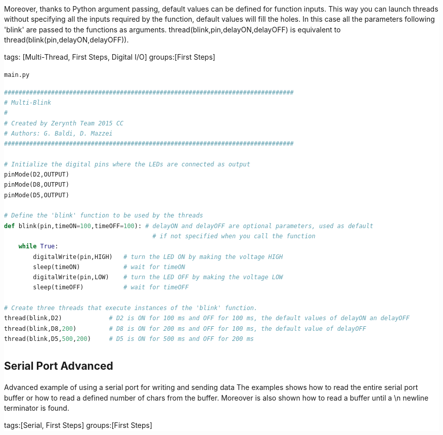 Moreover, thanks to Python argument passing, default values can be defined for function inputs. 
This way you can launch threads without specifying all the inputs required by the function, default values will fill the holes.
In this case all the parameters following 'blink' are passed to the functions as arguments.
thread(blink,pin,delayON,delayOFF) is equivalent to thread(blink(pin,delayON,delayOFF)).

tags: [Multi-Thread, First Steps, Digital I/O]
groups:[First Steps]  


```main.py```

```python
################################################################################
# Multi-Blink
#
# Created by Zerynth Team 2015 CC
# Authors: G. Baldi, D. Mazzei
################################################################################

# Initialize the digital pins where the LEDs are connected as output
pinMode(D2,OUTPUT)
pinMode(D8,OUTPUT)
pinMode(D5,OUTPUT)

# Define the 'blink' function to be used by the threads
def blink(pin,timeON=100,timeOFF=100): # delayON and delayOFF are optional parameters, used as default 
                                         # if not specified when you call the function
    while True:
        digitalWrite(pin,HIGH)   # turn the LED ON by making the voltage HIGH
        sleep(timeON)            # wait for timeON 
        digitalWrite(pin,LOW)    # turn the LED OFF by making the voltage LOW
        sleep(timeOFF)           # wait for timeOFF 

# Create three threads that execute instances of the 'blink' function.     
thread(blink,D2)             # D2 is ON for 100 ms and OFF for 100 ms, the default values of delayON an delayOFF
thread(blink,D8,200)         # D8 is ON for 200 ms and OFF for 100 ms, the default value of delayOFF
thread(blink,D5,500,200)     # D5 is ON for 500 ms and OFF for 200 ms
```
## Serial Port Advanced


Advanced example of using a serial port for writing and sending data
The examples shows how to read the entire serial port buffer or how to read a defined number of chars from the buffer.
Moreover is also shown how to read a buffer until a \n newline terminator is found.

tags:[Serial, First Steps]
groups:[First Steps]

